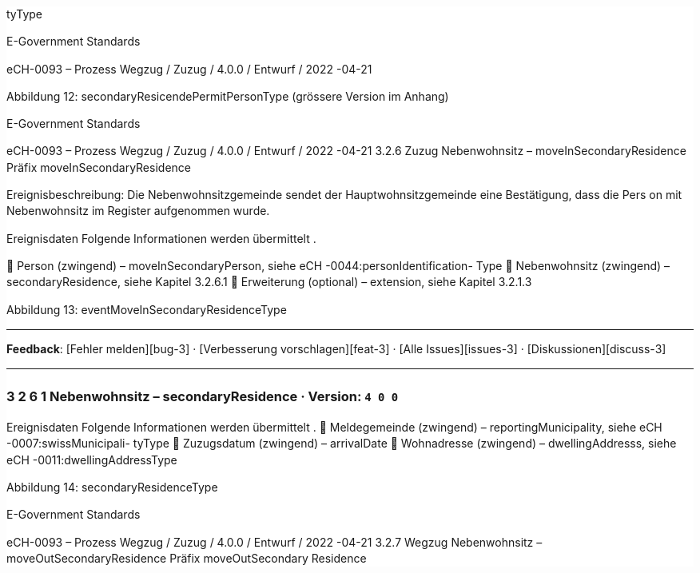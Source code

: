 tyType



E-Government Standards



eCH-0093 – Prozess Wegzug / Zuzug / 4.0.0 / Entwurf / 2022 -04-21

Abbildung 12: secondaryResicendePermitPersonType (grössere Version im Anhang)



E-Government Standards



eCH-0093 – Prozess Wegzug / Zuzug / 4.0.0 / Entwurf / 2022 -04-21 3.2.6 Zuzug Nebenwohnsitz – moveInSecondaryResidence
Präfix moveInSecondaryResidence

Ereignisbeschreibung: Die Nebenwohnsitzgemeinde sendet der Hauptwohnsitzgemeinde
eine Bestätigung, dass die Pers on mit Nebenwohnsitz im Register aufgenommen wurde.

Ereignisdaten
Folgende Informationen werden übermittelt .

 Person (zwingend) – moveInSecondaryPerson, siehe eCH -0044:personIdentification-
Type
 Nebenwohnsitz (zwingend) – secondaryResidence, siehe Kapitel 3.2.6.1
 Erweiterung (optional) – extension, siehe Kapitel 3.2.1.3


Abbildung 13: eventMoveInSecondaryResidenceType

---
**Feedback**: [Fehler melden][bug-3] · [Verbesserung vorschlagen][feat-3] · [Alle Issues][issues-3] · [Diskussionen][discuss-3]

---
### 3 2 6 1 Nebenwohnsitz – secondaryResidence · Version: `4 0 0`
Ereignisdaten
Folgende Informationen werden übermittelt .
 Meldegemeinde (zwingend) – reportingMunicipality, siehe eCH -0007:swissMunicipali-
tyType
 Zuzugsdatum (zwingend) – arrivalDate
 Wohnadresse (zwingend) – dwellingAddresss, siehe eCH -0011:dwellingAddressType


Abbildung 14: secondaryResidenceType



E-Government Standards



eCH-0093 – Prozess Wegzug / Zuzug / 4.0.0 / Entwurf / 2022 -04-21 3.2.7 Wegzug Nebenwohnsitz – moveOutSecondaryResidence
Präfix moveOutSecondary Residence


[bug-1]: https://github.com/OWNER/REPO/issues/new?labels=bug,Kap.1&title=%5BBug%5D%20Kap.1%3A%20
[feat-1]: https://github.com/OWNER/REPO/issues/new?labels=enhancement,Kap.1&title=%5BVerbesserung%5D%20Kap.1%3A%20
[issues-1]: https://github.com/OWNER/REPO/issues?q=is%3Aissue+label%3A%22Kap.1%22
[discuss-1]: https://github.com/OWNER/REPO/discussions?discussions_q=Kap.1
[bug-1]: https://github.com/OWNER/REPO/issues/new?labels=bug,Kap.1&title=%5BBug%5D%20Kap.1%3A%20
[feat-1]: https://github.com/OWNER/REPO/issues/new?labels=enhancement,Kap.1&title=%5BVerbesserung%5D%20Kap.1%3A%20
[issues-1]: https://github.com/OWNER/REPO/issues?q=is%3Aissue+label%3A%22Kap.1%22
[discuss-1]: https://github.com/OWNER/REPO/discussions?discussions_q=Kap.1